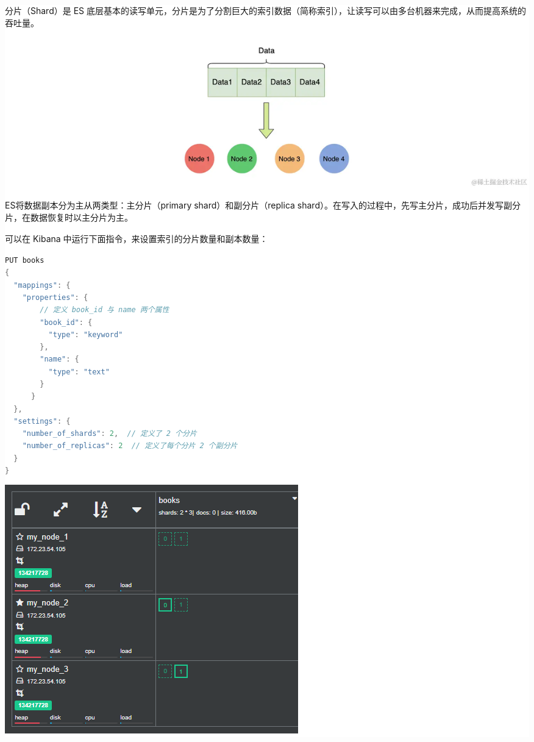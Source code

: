 分片（Shard）是 ES 底层基本的读写单元，分片是为了分割巨大的索引数据（简称索引），让读写可以由多台机器来完成，从而提高系统的吞吐量。

![分片.png](assets/4a88a9f09bfd430aab40e55bf9cdc3cctplv-k3u1fbpfcp-jj-mark1512000q75.webp)

ES将数据副本分为主从两类型：主分片（primary shard）和副分片（replica shard）。在写入的过程中，先写主分片，成功后并发写副分片，在数据恢复时以主分片为主。

可以在 Kibana 中运行下面指令，来设置索引的分片数量和副本数量：

~~~java
PUT books
{
  "mappings": {
    "properties": {
        // 定义 book_id 与 name 两个属性
        "book_id": {
          "type": "keyword"
        },
        "name": {
          "type": "text"
        }
      }
  },
  "settings": {
    "number_of_shards": 2,  // 定义了 2 个分片
    "number_of_replicas": 2  // 定义了每个分片 2 个副分片
  }
}
~~~

![image-20240315145440069](assets/image-20240315145440069.png)
